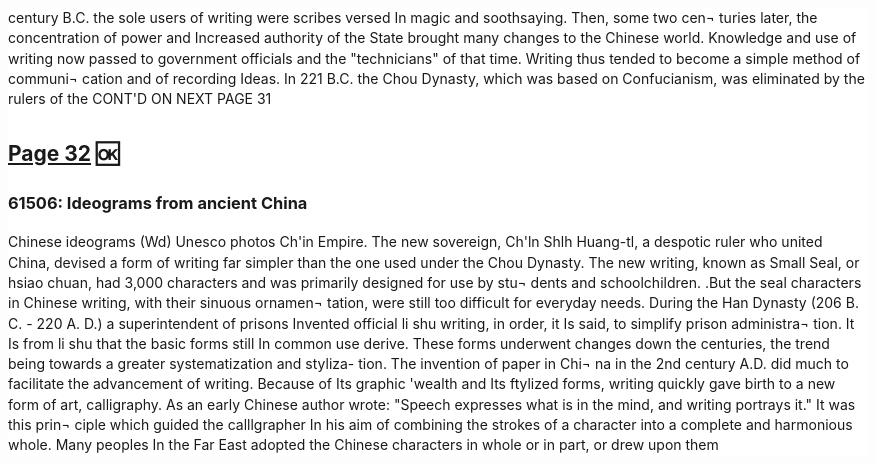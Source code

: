 century B.C. the sole users of writing
were scribes versed In magic and
soothsaying. Then, some two cen¬
turies later, the concentration of
power and Increased authority of the
State brought many changes to the
Chinese world. Knowledge and use
of writing now passed to government
officials and the "technicians" of
that time. Writing thus tended to
become a simple method of communi¬
cation and of recording Ideas.
In 221 B.C. the Chou Dynasty,
which was based on Confucianism,
was eliminated by the rulers of the
CONT'D ON NEXT PAGE
31
## [Page 32](https://demo.humlab.umu.se/courier/061468engo.pdf#page=32) 🆗
### 61506: Ideograms from ancient China
Chinese
ideograms (Wd) Unesco photos
Ch'in Empire. The new sovereign,
Ch'ln Shlh Huang-tl, a despotic ruler
who united China, devised a form of
writing far simpler than the one used
under the Chou Dynasty. The new
writing, known as Small Seal, or hsiao
chuan, had 3,000 characters and was
primarily designed for use by stu¬
dents and schoolchildren.
.But the seal characters in Chinese
writing, with their sinuous ornamen¬
tation, were still too difficult for
everyday needs. During the Han
Dynasty (206 B. C. - 220 A. D.) a
superintendent of prisons Invented
official li shu writing, in order, it Is
said, to simplify prison administra¬
tion. It Is from li shu that the basic
forms still In common use derive.
These forms underwent changes down
the centuries, the trend being towards
a greater systematization and styliza-
tion. The invention of paper in Chi¬
na in the 2nd century A.D. did much
to facilitate the advancement of
writing.
Because of Its graphic
	'wealth and Its ftylized
forms, writing quickly gave birth to a
new form of art, calligraphy. As an
early Chinese author wrote: "Speech
expresses what is in the mind, and
writing portrays it." It was this prin¬
ciple which guided the calllgrapher
In his aim of combining the strokes
of a character into a complete and
harmonious whole.
Many peoples In the Far East
adopted the Chinese characters in
whole or in part, or drew upon them